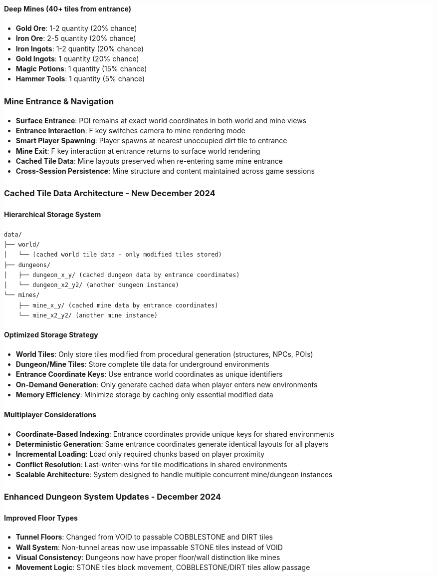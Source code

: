 #### **Deep Mines (40+ tiles from entrance)**
- **Gold Ore**: 1-2 quantity (20% chance)
- **Iron Ore**: 2-5 quantity (20% chance)
- **Iron Ingots**: 1-2 quantity (20% chance)
- **Gold Ingots**: 1 quantity (20% chance)
- **Magic Potions**: 1 quantity (15% chance)
- **Hammer Tools**: 1 quantity (5% chance)

### **Mine Entrance & Navigation**
- **Surface Entrance**: POI remains at exact world coordinates in both world and mine views
- **Entrance Interaction**: F key switches camera to mine rendering mode
- **Smart Player Spawning**: Player spawns at nearest unoccupied dirt tile to entrance
- **Mine Exit**: F key interaction at entrance returns to surface world rendering
- **Cached Tile Data**: Mine layouts preserved when re-entering same mine entrance
- **Cross-Session Persistence**: Mine structure and content maintained across game sessions

### **Cached Tile Data Architecture** - New December 2024

#### **Hierarchical Storage System**
```
data/
├── world/
│   └── (cached world tile data - only modified tiles stored)
├── dungeons/
│   ├── dungeon_x_y/ (cached dungeon data by entrance coordinates)
│   └── dungeon_x2_y2/ (another dungeon instance)
└── mines/
    ├── mine_x_y/ (cached mine data by entrance coordinates)
    └── mine_x2_y2/ (another mine instance)
```

#### **Optimized Storage Strategy**
- **World Tiles**: Only store tiles modified from procedural generation (structures, NPCs, POIs)
- **Dungeon/Mine Tiles**: Store complete tile data for underground environments
- **Entrance Coordinate Keys**: Use entrance world coordinates as unique identifiers
- **On-Demand Generation**: Only generate cached data when player enters new environments
- **Memory Efficiency**: Minimize storage by caching only essential modified data

#### **Multiplayer Considerations**
- **Coordinate-Based Indexing**: Entrance coordinates provide unique keys for shared environments
- **Deterministic Generation**: Same entrance coordinates generate identical layouts for all players
- **Incremental Loading**: Load only required chunks based on player proximity
- **Conflict Resolution**: Last-writer-wins for tile modifications in shared environments
- **Scalable Architecture**: System designed to handle multiple concurrent mine/dungeon instances

### **Enhanced Dungeon System Updates** - December 2024

#### **Improved Floor Types**
- **Tunnel Floors**: Changed from VOID to passable COBBLESTONE and DIRT tiles
- **Wall System**: Non-tunnel areas now use impassable STONE tiles instead of VOID
- **Visual Consistency**: Dungeons now have proper floor/wall distinction like mines
- **Movement Logic**: STONE tiles block movement, COBBLESTONE/DIRT tiles allow passage
